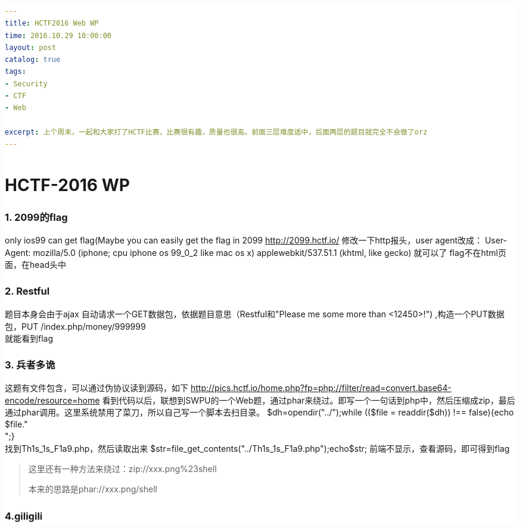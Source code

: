 ```yaml
---
title: HCTF2016 Web WP
time: 2016.10.29 10:00:00
layout: post
catalog: true
tags:
- Security
- CTF
- Web

excerpt: 上个周末，一起和大家打了HCTF比赛，比赛很有趣，质量也很高。前面三层难度适中，后面两层的题目就完全不会做了orz
---
```




# HCTF-2016 WP

### 1. 2099的flag

only ios99 can get flag(Maybe you can easily get the flag in 2099
http://2099.hctf.io/
修改一下http报头，user agent改成：
User-Agent: mozilla/5.0 (iphone; cpu iphone os 99_0_2 like mac os x) applewebkit/537.51.1 (khtml, like gecko) 就可以了
flag不在html页面，在head头中



### 2. Restful

题目本身会由于ajax 自动请求一个GET数据包，依据题目意思（Restful和"Please <PUT> me some <money> more than <12450>!") ,构造一个PUT数据包，PUT  /index.php/money/999999  
就能看到flag



### 3. 兵者多诡

这题有文件包含，可以通过伪协议读到源码，如下
http://pics.hctf.io/home.php?fp=php://filter/read=convert.base64-encode/resource=home
看到代码以后，联想到SWPU的一个Web题，通过phar来绕过。即写一个一句话到php中，然后压缩成zip，最后通过phar调用。这里系统禁用了菜刀，所以自己写一个脚本去扫目录。
$dh=opendir("../");while (($file = readdir($dh)) !== false){echo  $file."<br>";}  
找到Th1s_1s_F1a9.php，然后读取出来
$str=file_get_contents("../Th1s_1s_F1a9.php");echo$str;
前端不显示，查看源码，即可得到flag

> 这里还有一种方法来绕过：zip://xxx.png%23shell
>
> 本来的思路是phar://xxx.png/shell



### 4.giligili 
